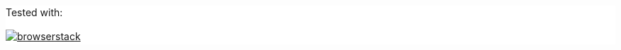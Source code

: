 Tested with:

<a href="https://www.browserstack.com">
  <img src="assets/Browserstack-logo.svg?sanitize=false" alt="browserstack" width="160">
</a>

[license-image]: https://img.shields.io/npm/l/destyle.css.svg?style=flat-square
[license-url]: LICENSE
[npm-image]: https://img.shields.io/npm/v/destyle.css.svg?style=flat-square
[npm-url]: https://www.npmjs.com/package/destyle.css


